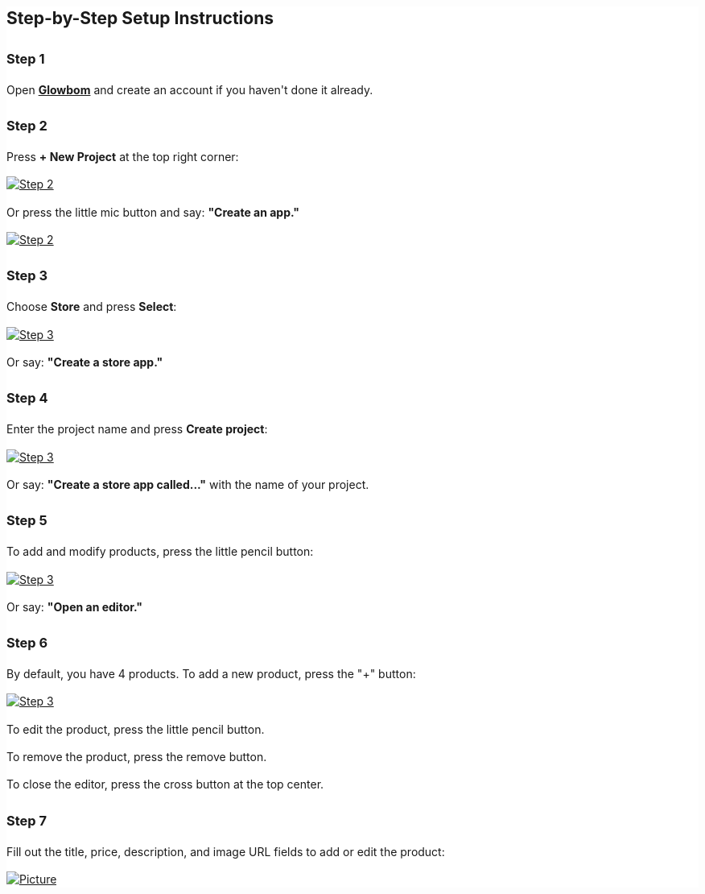 ## Step-by-Step Setup Instructions

### Step 1

Open [**Glowbom**](https://glowbom.com/chat/) and create an account if you haven't done it already.

### Step 2

Press **+ New Project** at the top right corner:

[![Step 2](https://glowbom.com/store/img/qstep1.png)](https://glowbom.com/)

Or press the little mic button and say: **"Create an app."**

[![Step 2](https://glowbom.com/store/img/qstep2.png)](https://glowbom.com/)

### Step 3

Choose **Store** and press **Select**:

[![Step 3](https://glowbom.com/store/img/qstep3.png)](https://glowbom.com/)

Or say: **"Create a store app."**

### Step 4

Enter the project name and press **Create project**:

[![Step 3](https://glowbom.com/store/img/qstep4.png)](https://glowbom.com/)

Or say: **"Create a store app called..."** with the name of your project.

### Step 5

To add and modify products, press the little pencil button:

[![Step 3](https://glowbom.com/store/img/qstep5.png)](https://glowbom.com/)

Or say: **"Open an editor."**

### Step 6

By default, you have 4 products. To add a new product, press the "+" button:

[![Step 3](https://glowbom.com/store/img/qstep6.png)](https://glowbom.com/)

To edit the product, press the little pencil button.

To remove the product, press the remove button.

To close the editor, press the cross button at the top center.

### Step 7

Fill out the title, price, description, and image URL fields to add or edit the product:

[![Picture](https://glowbom.com/store/img/qstep7.png)](https://glowbom.com/)
